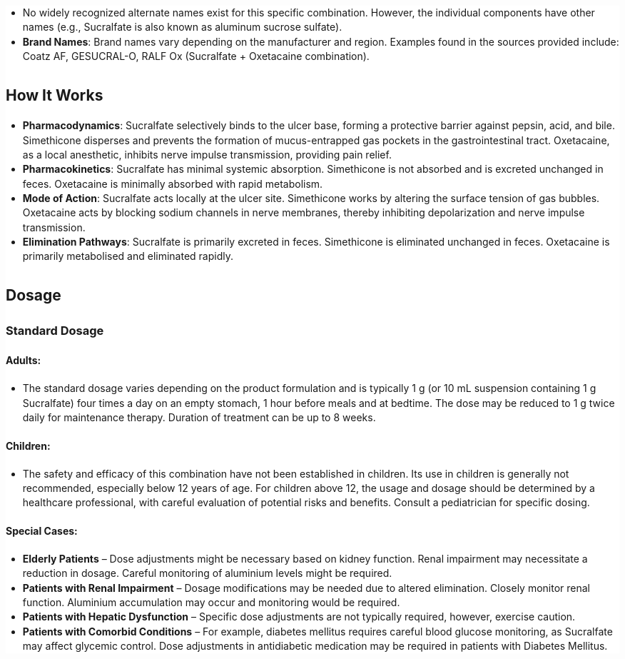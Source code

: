 - No widely recognized alternate names exist for this specific combination. However, the individual components have other names (e.g., Sucralfate is also known as aluminum sucrose sulfate).
- **Brand Names**: Brand names vary depending on the manufacturer and region. Examples found in the sources provided include: Coatz AF, GESUCRAL-O, RALF Ox (Sucralfate + Oxetacaine combination).


## **How It Works**

- **Pharmacodynamics**: Sucralfate selectively binds to the ulcer base, forming a protective barrier against pepsin, acid, and bile. Simethicone disperses and prevents the formation of mucus-entrapped gas pockets in the gastrointestinal tract. Oxetacaine, as a local anesthetic, inhibits nerve impulse transmission, providing pain relief.
- **Pharmacokinetics**: Sucralfate has minimal systemic absorption.  Simethicone is not absorbed and is excreted unchanged in feces. Oxetacaine is minimally absorbed with rapid metabolism.
- **Mode of Action**:  Sucralfate acts locally at the ulcer site. Simethicone works by altering the surface tension of gas bubbles. Oxetacaine acts by blocking sodium channels in nerve membranes, thereby inhibiting depolarization and nerve impulse transmission.
- **Elimination Pathways**: Sucralfate is primarily excreted in feces.  Simethicone is eliminated unchanged in feces. Oxetacaine is primarily metabolised and eliminated rapidly.


## **Dosage**


### **Standard Dosage**  
#### **Adults:**  
- The standard dosage varies depending on the product formulation and is typically 1 g (or 10 mL suspension containing 1 g Sucralfate) four times a day on an empty stomach, 1 hour before meals and at bedtime. The dose may be reduced to 1 g twice daily for maintenance therapy. Duration of treatment can be up to 8 weeks.

#### **Children:**  
- The safety and efficacy of this combination have not been established in children.  Its use in children is generally not recommended, especially below 12 years of age.  For children above 12, the usage and dosage should be determined by a healthcare professional, with careful evaluation of potential risks and benefits. Consult a pediatrician for specific dosing.


#### **Special Cases:**  
- **Elderly Patients** – Dose adjustments might be necessary based on kidney function. Renal impairment may necessitate a reduction in dosage. Careful monitoring of aluminium levels might be required.
- **Patients with Renal Impairment** – Dosage modifications may be needed due to altered elimination. Closely monitor renal function. Aluminium accumulation may occur and monitoring would be required.
- **Patients with Hepatic Dysfunction** – Specific dose adjustments are not typically required, however, exercise caution.
- **Patients with Comorbid Conditions** – For example, diabetes mellitus requires careful blood glucose monitoring, as Sucralfate may affect glycemic control. Dose adjustments in antidiabetic medication may be required in patients with Diabetes Mellitus.

